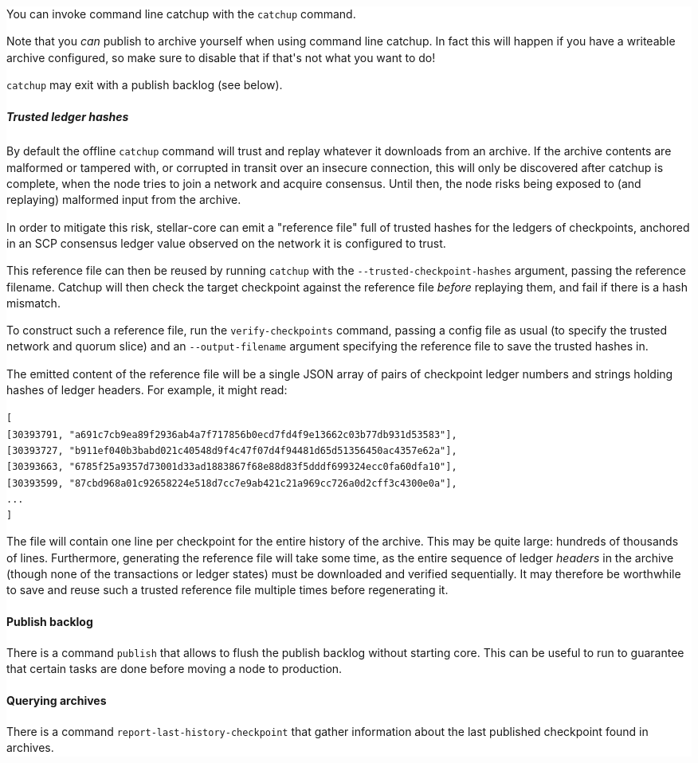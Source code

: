 You can invoke command line catchup with the `catchup` command.

Note that you *can* publish to archive yourself when using command line catchup.
In fact this will happen if you have a writeable archive configured, so make sure
to disable that if that's not what you want to do!

`catchup` may exit with a publish backlog (see below).

##### Trusted ledger hashes

By default the offline `catchup` command will trust and replay whatever it downloads from an
archive. If the archive contents are malformed or tampered with, or corrupted in transit over an
insecure connection, this will only be discovered after catchup is complete, when the node tries to
join a network and acquire consensus. Until then, the node risks being exposed to (and replaying)
malformed input from the archive.

In order to mitigate this risk, stellar-core can emit a "reference file" full of trusted hashes for
the ledgers of checkpoints, anchored in an SCP consensus ledger value observed on the network it is
configured to trust.

This reference file can then be reused by running `catchup` with the `--trusted-checkpoint-hashes`
argument, passing the reference filename. Catchup will then check the target checkpoint against
the reference file _before_ replaying them, and fail if there is a hash mismatch.

To construct such a reference file, run the `verify-checkpoints` command, passing a config file as
usual (to specify the trusted network and quorum slice) and an `--output-filename` argument
specifying the reference file to save the trusted hashes in.

The emitted content of the reference file will be a single JSON array of pairs of checkpoint ledger
numbers and strings holding hashes of ledger headers. For example, it might read:

```
[
[30393791, "a691c7cb9ea89f2936ab4a7f717856b0ecd7fd4f9e13662c03b77db931d53583"],
[30393727, "b911ef040b3babd021c40548d9f4c47f07d4f94481d65d51356450ac4357e62a"],
[30393663, "6785f25a9357d73001d33ad1883867f68e88d83f5dddf699324ecc0fa60dfa10"],
[30393599, "87cbd968a01c92658224e518d7cc7e9ab421c21a969cc726a0d2cff3c4300e0a"],
...
]
```

The file will contain one line per checkpoint for the entire history of the archive. This may be
quite large: hundreds of thousands of lines. Furthermore, generating the reference file will take
some time, as the entire sequence of ledger _headers_ in the archive (though none of the
transactions or ledger states) must be downloaded and verified sequentially. It may therefore be
worthwhile to save and reuse such a trusted reference file multiple times before regenerating it.

#### Publish backlog
There is a command `publish` that allows to flush the publish backlog without starting
core. This can be useful to run to guarantee that certain tasks are done before moving
a node to production.

#### Querying archives

There is a command `report-last-history-checkpoint` that gather information about the
last published checkpoint found in archives.
